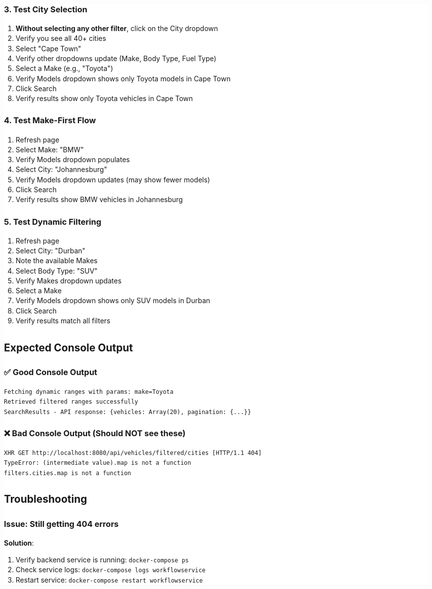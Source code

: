 ### 3. Test City Selection
1. **Without selecting any other filter**, click on the City dropdown
2. Verify you see all 40+ cities
3. Select "Cape Town"
4. Verify other dropdowns update (Make, Body Type, Fuel Type)
5. Select a Make (e.g., "Toyota")
6. Verify Models dropdown shows only Toyota models in Cape Town
7. Click Search
8. Verify results show only Toyota vehicles in Cape Town

### 4. Test Make-First Flow
1. Refresh page
2. Select Make: "BMW"
3. Verify Models dropdown populates
4. Select City: "Johannesburg"
5. Verify Models dropdown updates (may show fewer models)
6. Click Search
7. Verify results show BMW vehicles in Johannesburg

### 5. Test Dynamic Filtering
1. Refresh page
2. Select City: "Durban"
3. Note the available Makes
4. Select Body Type: "SUV"
5. Verify Makes dropdown updates
6. Select a Make
7. Verify Models dropdown shows only SUV models in Durban
8. Click Search
9. Verify results match all filters

## Expected Console Output

### ✅ Good Console Output
```
Fetching dynamic ranges with params: make=Toyota
Retrieved filtered ranges successfully
SearchResults - API response: {vehicles: Array(20), pagination: {...}}
```

### ❌ Bad Console Output (Should NOT see these)
```
XHR GET http://localhost:8080/api/vehicles/filtered/cities [HTTP/1.1 404]
TypeError: (intermediate value).map is not a function
filters.cities.map is not a function
```

## Troubleshooting

### Issue: Still getting 404 errors
**Solution**: 
1. Verify backend service is running: `docker-compose ps`
2. Check service logs: `docker-compose logs workflowservice`
3. Restart service: `docker-compose restart workflowservice`
